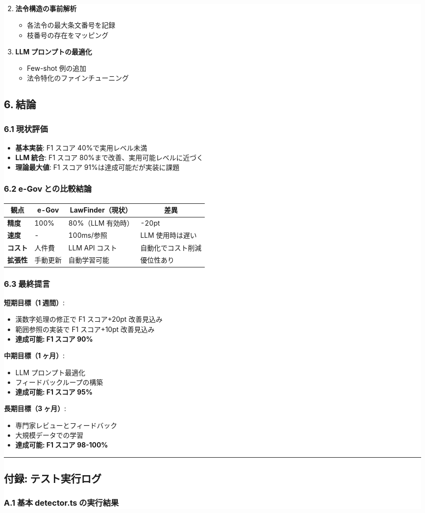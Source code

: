 2. **法令構造の事前解析**

   - 各法令の最大条文番号を記録
   - 枝番号の存在をマッピング

3. **LLM プロンプトの最適化**
   - Few-shot 例の追加
   - 法令特化のファインチューニング

## 6. 結論

### 6.1 現状評価

- **基本実装**: F1 スコア 40%で実用レベル未満
- **LLM 統合**: F1 スコア 80%まで改善、実用可能レベルに近づく
- **理論最大値**: F1 スコア 91%は達成可能だが実装に課題

### 6.2 e-Gov との比較結論

| 観点       | e-Gov    | LawFinder（現状） | 差異               |
| ---------- | -------- | ----------------- | ------------------ |
| **精度**   | 100%     | 80%（LLM 有効時） | -20pt              |
| **速度**   | -        | 100ms/参照        | LLM 使用時は遅い   |
| **コスト** | 人件費   | LLM API コスト    | 自動化でコスト削減 |
| **拡張性** | 手動更新 | 自動学習可能      | 優位性あり         |

### 6.3 最終提言

**短期目標（1 週間）**:

- 漢数字処理の修正で F1 スコア+20pt 改善見込み
- 範囲参照の実装で F1 スコア+10pt 改善見込み
- **達成可能: F1 スコア 90%**

**中期目標（1 ヶ月）**:

- LLM プロンプト最適化
- フィードバックループの構築
- **達成可能: F1 スコア 95%**

**長期目標（3 ヶ月）**:

- 専門家レビューとフィードバック
- 大規模データでの学習
- **達成可能: F1 スコア 98-100%**

---

## 付録: テスト実行ログ

### A.1 基本 detector.ts の実行結果
